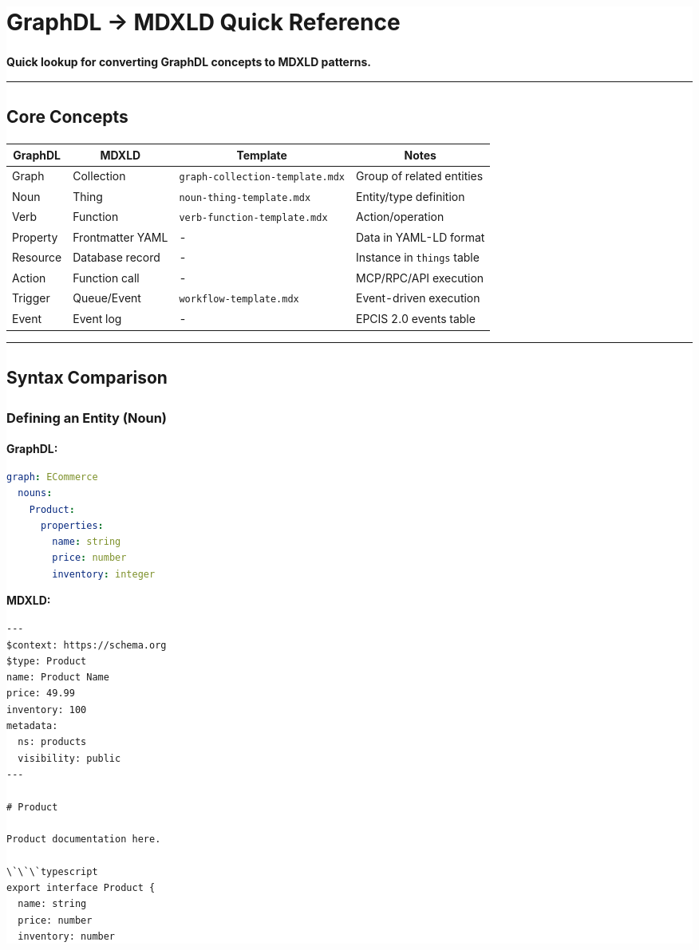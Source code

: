 # GraphDL → MDXLD Quick Reference

**Quick lookup for converting GraphDL concepts to MDXLD patterns.**

---

## Core Concepts

| GraphDL | MDXLD | Template | Notes |
|---------|-------|----------|-------|
| Graph | Collection | `graph-collection-template.mdx` | Group of related entities |
| Noun | Thing | `noun-thing-template.mdx` | Entity/type definition |
| Verb | Function | `verb-function-template.mdx` | Action/operation |
| Property | Frontmatter YAML | - | Data in YAML-LD format |
| Resource | Database record | - | Instance in `things` table |
| Action | Function call | - | MCP/RPC/API execution |
| Trigger | Queue/Event | `workflow-template.mdx` | Event-driven execution |
| Event | Event log | - | EPCIS 2.0 events table |

---

## Syntax Comparison

### Defining an Entity (Noun)

**GraphDL:**
```yaml
graph: ECommerce
  nouns:
    Product:
      properties:
        name: string
        price: number
        inventory: integer
```

**MDXLD:**
```mdx
---
$context: https://schema.org
$type: Product
name: Product Name
price: 49.99
inventory: 100
metadata:
  ns: products
  visibility: public
---

# Product

Product documentation here.

\`\`\`typescript
export interface Product {
  name: string
  price: number
  inventory: number
```